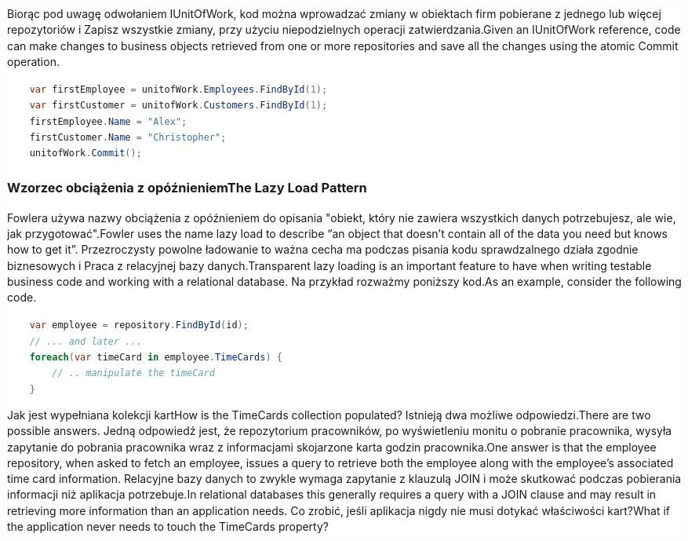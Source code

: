 <span data-ttu-id="3fc70-200">Biorąc pod uwagę odwołaniem IUnitOfWork, kod można wprowadzać zmiany w obiektach firm pobierane z jednego lub więcej repozytoriów i Zapisz wszystkie zmiany, przy użyciu niepodzielnych operacji zatwierdzania.</span><span class="sxs-lookup"><span data-stu-id="3fc70-200">Given an IUnitOfWork reference, code can make changes to business objects retrieved from one or more repositories and save all the changes using the atomic Commit operation.</span></span>

``` csharp
    var firstEmployee = unitofWork.Employees.FindById(1);
    var firstCustomer = unitofWork.Customers.FindById(1);
    firstEmployee.Name = "Alex";
    firstCustomer.Name = "Christopher";
    unitofWork.Commit();
```

### <a name="the-lazy-load-pattern"></a><span data-ttu-id="3fc70-201">Wzorzec obciążenia z opóźnieniem</span><span class="sxs-lookup"><span data-stu-id="3fc70-201">The Lazy Load Pattern</span></span>

<span data-ttu-id="3fc70-202">Fowlera używa nazwy obciążenia z opóźnieniem do opisania "obiekt, który nie zawiera wszystkich danych potrzebujesz, ale wie, jak przygotować".</span><span class="sxs-lookup"><span data-stu-id="3fc70-202">Fowler uses the name lazy load to describe “an object that doesn’t contain all of the data you need but knows how to get it”.</span></span> <span data-ttu-id="3fc70-203">Przezroczysty powolne ładowanie to ważna cecha ma podczas pisania kodu sprawdzalnego działa zgodnie biznesowych i Praca z relacyjnej bazy danych.</span><span class="sxs-lookup"><span data-stu-id="3fc70-203">Transparent lazy loading is an important feature to have when writing testable business code and working with a relational database.</span></span> <span data-ttu-id="3fc70-204">Na przykład rozważmy poniższy kod.</span><span class="sxs-lookup"><span data-stu-id="3fc70-204">As an example, consider the following code.</span></span>

``` csharp
    var employee = repository.FindById(id);
    // ... and later ...
    foreach(var timeCard in employee.TimeCards) {
        // .. manipulate the timeCard
    }
```

<span data-ttu-id="3fc70-205">Jak jest wypełniana kolekcji kart</span><span class="sxs-lookup"><span data-stu-id="3fc70-205">How is the TimeCards collection populated?</span></span> <span data-ttu-id="3fc70-206">Istnieją dwa możliwe odpowiedzi.</span><span class="sxs-lookup"><span data-stu-id="3fc70-206">There are two possible answers.</span></span> <span data-ttu-id="3fc70-207">Jedną odpowiedź jest, że repozytorium pracowników, po wyświetleniu monitu o pobranie pracownika, wysyła zapytanie do pobrania pracownika wraz z informacjami skojarzone karta godzin pracownika.</span><span class="sxs-lookup"><span data-stu-id="3fc70-207">One answer is that the employee repository, when asked to fetch an employee, issues a query to retrieve both the employee along with the employee’s associated time card information.</span></span> <span data-ttu-id="3fc70-208">Relacyjne bazy danych to zwykle wymaga zapytanie z klauzulą JOIN i może skutkować podczas pobierania informacji niż aplikacja potrzebuje.</span><span class="sxs-lookup"><span data-stu-id="3fc70-208">In relational databases this generally requires a query with a JOIN clause and may result in retrieving more information than an application needs.</span></span> <span data-ttu-id="3fc70-209">Co zrobić, jeśli aplikacja nigdy nie musi dotykać właściwości kart?</span><span class="sxs-lookup"><span data-stu-id="3fc70-209">What if the application never needs to touch the TimeCards property?</span></span>
